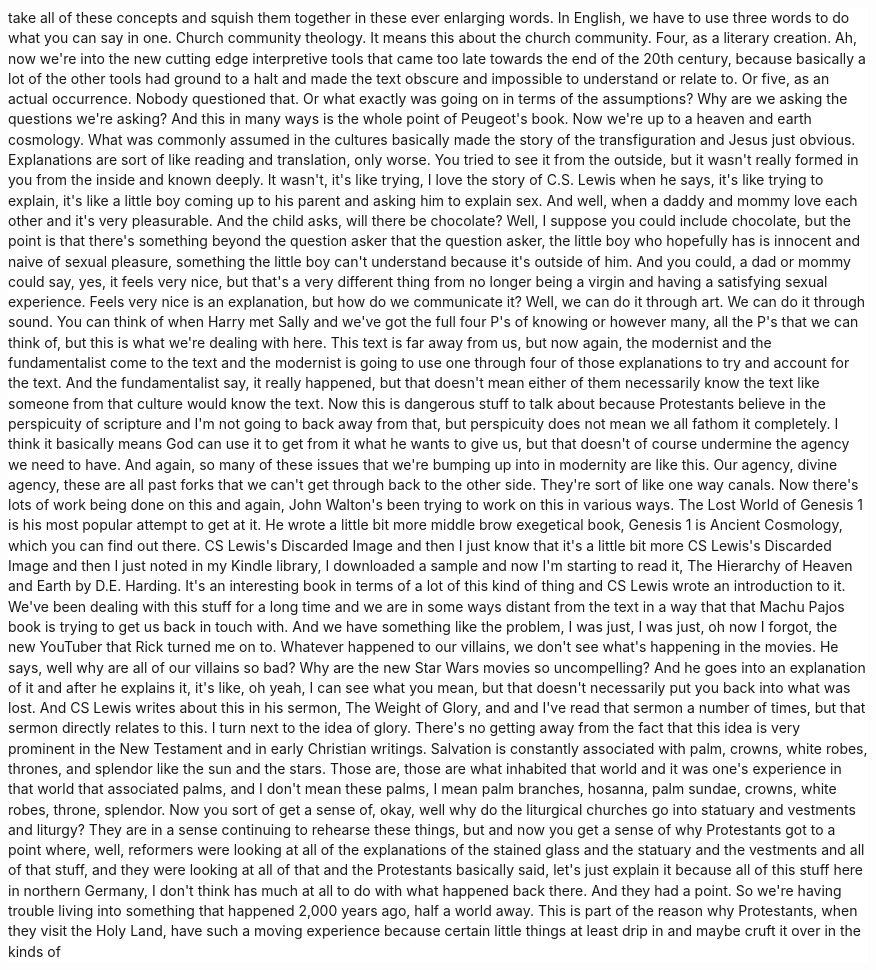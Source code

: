 take all of these concepts and squish them together in these ever enlarging words. In English, we have to use three words to do what you can say in one. Church community theology. It means this about the church community. Four, as a literary creation. Ah, now we're into the new cutting edge interpretive tools that came too late towards the end of the 20th century, because basically a lot of the other tools had ground to a halt and made the text obscure and impossible to understand or relate to. Or five, as an actual occurrence. Nobody questioned that. Or what exactly was going on in terms of the assumptions? Why are we asking the questions we're asking? And this in many ways is the whole point of Peugeot's book. Now we're up to a heaven and earth cosmology. What was commonly assumed in the cultures basically made the story of the transfiguration and Jesus just obvious. Explanations are sort of like reading and translation, only worse. You tried to see it from the outside, but it wasn't really formed in you from the inside and known deeply. It wasn't, it's like trying, I love the story of C.S. Lewis when he says, it's like trying to explain, it's like a little boy coming up to his parent and asking him to explain sex. And well, when a daddy and mommy love each other and it's very pleasurable. And the child asks, will there be chocolate? Well, I suppose you could include chocolate, but the point is that there's something beyond the question asker that the question asker, the little boy who hopefully has is innocent and naive of sexual pleasure, something the little boy can't understand because it's outside of him. And you could, a dad or mommy could say, yes, it feels very nice, but that's a very different thing from no longer being a virgin and having a satisfying sexual experience. Feels very nice is an explanation, but how do we communicate it? Well, we can do it through art. We can do it through sound. You can think of when Harry met Sally and we've got the full four P's of knowing or however many, all the P's that we can think of, but this is what we're dealing with here. This text is far away from us, but now again, the modernist and the fundamentalist come to the text and the modernist is going to use one through four of those explanations to try and account for the text. And the fundamentalist say, it really happened, but that doesn't mean either of them necessarily know the text like someone from that culture would know the text. Now this is dangerous stuff to talk about because Protestants believe in the perspicuity of scripture and I'm not going to back away from that, but perspicuity does not mean we all fathom it completely. I think it basically means God can use it to get from it what he wants to give us, but that doesn't of course undermine the agency we need to have. And again, so many of these issues that we're bumping up into in modernity are like this. Our agency, divine agency, these are all past forks that we can't get through back to the other side. They're sort of like one way canals. Now there's lots of work being done on this and again, John Walton's been trying to work on this in various ways. The Lost World of Genesis 1 is his most popular attempt to get at it. He wrote a little bit more middle brow exegetical book, Genesis 1 is Ancient Cosmology, which you can find out there. CS Lewis's Discarded Image and then I just know that it's a little bit more CS Lewis's Discarded Image and then I just noted in my Kindle library, I downloaded a sample and now I'm starting to read it, The Hierarchy of Heaven and Earth by D.E. Harding. It's an interesting book in terms of a lot of this kind of thing and CS Lewis wrote an introduction to it. We've been dealing with this stuff for a long time and we are in some ways distant from the text in a way that that Machu Pajos book is trying to get us back in touch with. And we have something like the problem, I was just, I was just, oh now I forgot, the new YouTuber that Rick turned me on to. Whatever happened to our villains, we don't see what's happening in the movies. He says, well why are all of our villains so bad? Why are the new Star Wars movies so uncompelling? And he goes into an explanation of it and after he explains it, it's like, oh yeah, I can see what you mean, but that doesn't necessarily put you back into what was lost. And CS Lewis writes about this in his sermon, The Weight of Glory, and and I've read that sermon a number of times, but that sermon directly relates to this. I turn next to the idea of glory. There's no getting away from the fact that this idea is very prominent in the New Testament and in early Christian writings. Salvation is constantly associated with palm, crowns, white robes, thrones, and splendor like the sun and the stars. Those are, those are what inhabited that world and it was one's experience in that world that associated palms, and I don't mean these palms, I mean palm branches, hosanna, palm sundae, crowns, white robes, throne, splendor. Now you sort of get a sense of, okay, well why do the liturgical churches go into statuary and vestments and liturgy? They are in a sense continuing to rehearse these things, but and now you get a sense of why Protestants got to a point where, well, reformers were looking at all of the explanations of the stained glass and the statuary and the vestments and all of that stuff, and they were looking at all of that and the Protestants basically said, let's just explain it because all of this stuff here in northern Germany, I don't think has much at all to do with what happened back there. And they had a point. So we're having trouble living into something that happened 2,000 years ago, half a world away. This is part of the reason why Protestants, when they visit the Holy Land, have such a moving experience because certain little things at least drip in and maybe cruft it over in the kinds of